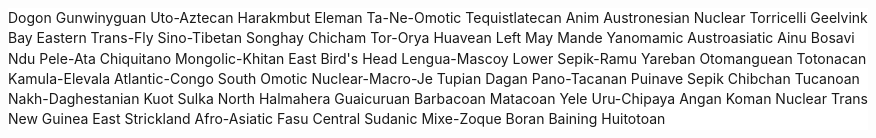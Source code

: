 Dogon
Gunwinyguan
Uto-Aztecan
Harakmbut
Eleman
Ta-Ne-Omotic
Tequistlatecan
Anim
Austronesian
Nuclear Torricelli
Geelvink Bay
Eastern Trans-Fly
Sino-Tibetan
Songhay
Chicham
Tor-Orya
Huavean
Left May
Mande
Yanomamic
Austroasiatic
Ainu
Bosavi
Ndu
Pele-Ata
Chiquitano
Mongolic-Khitan
East Bird's Head
Lengua-Mascoy
Lower Sepik-Ramu
Yareban
Otomanguean
Totonacan
Kamula-Elevala
Atlantic-Congo
South Omotic
Nuclear-Macro-Je
Tupian
Dagan
Pano-Tacanan
Puinave
Sepik
Chibchan
Tucanoan
Nakh-Daghestanian
Kuot
Sulka
North Halmahera
Guaicuruan
Barbacoan
Matacoan
Yele
Uru-Chipaya
Angan
Koman
Nuclear Trans New Guinea
East Strickland
Afro-Asiatic
Fasu
Central Sudanic
Mixe-Zoque
Boran
Baining
Huitotoan